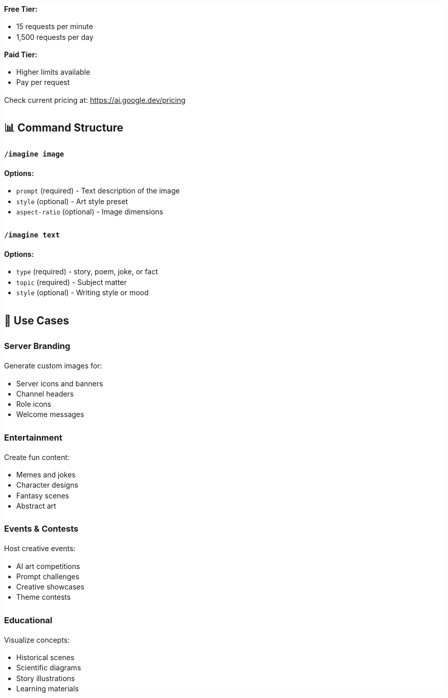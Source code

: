 **Free Tier:**
- 15 requests per minute
- 1,500 requests per day

**Paid Tier:**
- Higher limits available
- Pay per request

Check current pricing at: https://ai.google.dev/pricing

## 📊 Command Structure

### `/imagine image`

**Options:**
- `prompt` (required) - Text description of the image
- `style` (optional) - Art style preset
- `aspect-ratio` (optional) - Image dimensions

### `/imagine text`

**Options:**
- `type` (required) - story, poem, joke, or fact
- `topic` (required) - Subject matter
- `style` (optional) - Writing style or mood

## 🎨 Use Cases

### Server Branding
Generate custom images for:
- Server icons and banners
- Channel headers
- Role icons
- Welcome messages

### Entertainment
Create fun content:
- Memes and jokes
- Character designs
- Fantasy scenes
- Abstract art

### Events & Contests
Host creative events:
- AI art competitions
- Prompt challenges
- Creative showcases
- Theme contests

### Educational
Visualize concepts:
- Historical scenes
- Scientific diagrams
- Story illustrations
- Learning materials
